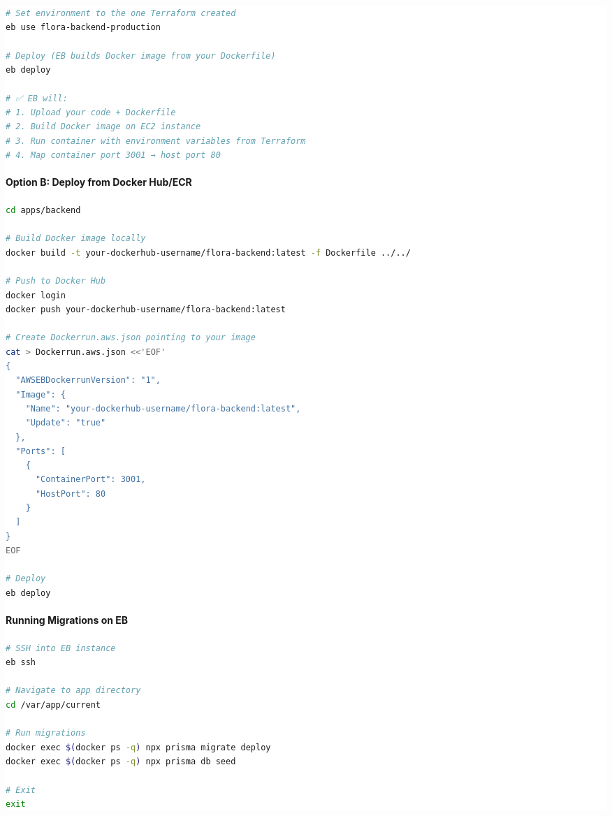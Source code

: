 ```bash
# Set environment to the one Terraform created
eb use flora-backend-production

# Deploy (EB builds Docker image from your Dockerfile)
eb deploy

# ✅ EB will:
# 1. Upload your code + Dockerfile
# 2. Build Docker image on EC2 instance
# 3. Run container with environment variables from Terraform
# 4. Map container port 3001 → host port 80
```

#### Option B: Deploy from Docker Hub/ECR

```bash
cd apps/backend

# Build Docker image locally
docker build -t your-dockerhub-username/flora-backend:latest -f Dockerfile ../../

# Push to Docker Hub
docker login
docker push your-dockerhub-username/flora-backend:latest

# Create Dockerrun.aws.json pointing to your image
cat > Dockerrun.aws.json <<'EOF'
{
  "AWSEBDockerrunVersion": "1",
  "Image": {
    "Name": "your-dockerhub-username/flora-backend:latest",
    "Update": "true"
  },
  "Ports": [
    {
      "ContainerPort": 3001,
      "HostPort": 80
    }
  ]
}
EOF

# Deploy
eb deploy
```

#### Running Migrations on EB

```bash
# SSH into EB instance
eb ssh

# Navigate to app directory
cd /var/app/current

# Run migrations
docker exec $(docker ps -q) npx prisma migrate deploy
docker exec $(docker ps -q) npx prisma db seed

# Exit
exit
```
